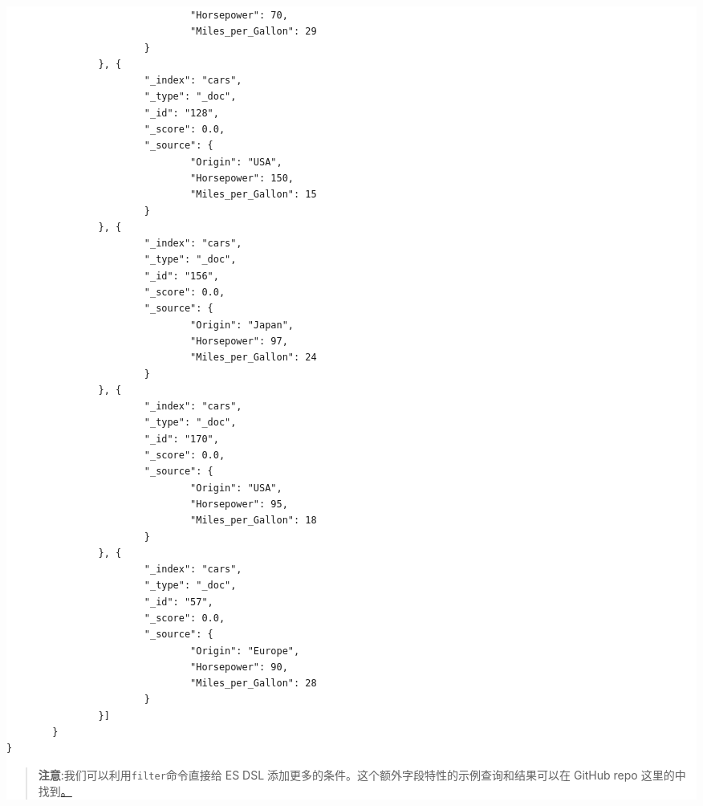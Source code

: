 ```
                                "Horsepower": 70,
                                "Miles_per_Gallon": 29
                        }
                }, {
                        "_index": "cars",
                        "_type": "_doc",
                        "_id": "128",
                        "_score": 0.0,
                        "_source": {
                                "Origin": "USA",
                                "Horsepower": 150,
                                "Miles_per_Gallon": 15
                        }
                }, {
                        "_index": "cars",
                        "_type": "_doc",
                        "_id": "156",
                        "_score": 0.0,
                        "_source": {
                                "Origin": "Japan",
                                "Horsepower": 97,
                                "Miles_per_Gallon": 24
                        }
                }, {
                        "_index": "cars",
                        "_type": "_doc",
                        "_id": "170",
                        "_score": 0.0,
                        "_source": {
                                "Origin": "USA",
                                "Horsepower": 95,
                                "Miles_per_Gallon": 18
                        }
                }, {
                        "_index": "cars",
                        "_type": "_doc",
                        "_id": "57",
                        "_score": 0.0,
                        "_source": {
                                "Origin": "Europe",
                                "Horsepower": 90,
                                "Miles_per_Gallon": 28
                        }
                }]
        }
}
```

> **注意**:我们可以利用`filter`命令直接给 ES DSL 添加更多的条件。这个额外字段特性的示例查询和结果可以在 GitHub repo 这里的中找到[。](https://github.com/firebase007/Elasticsearch-Open-Distro/blob/master/queries/extraFields.js)
